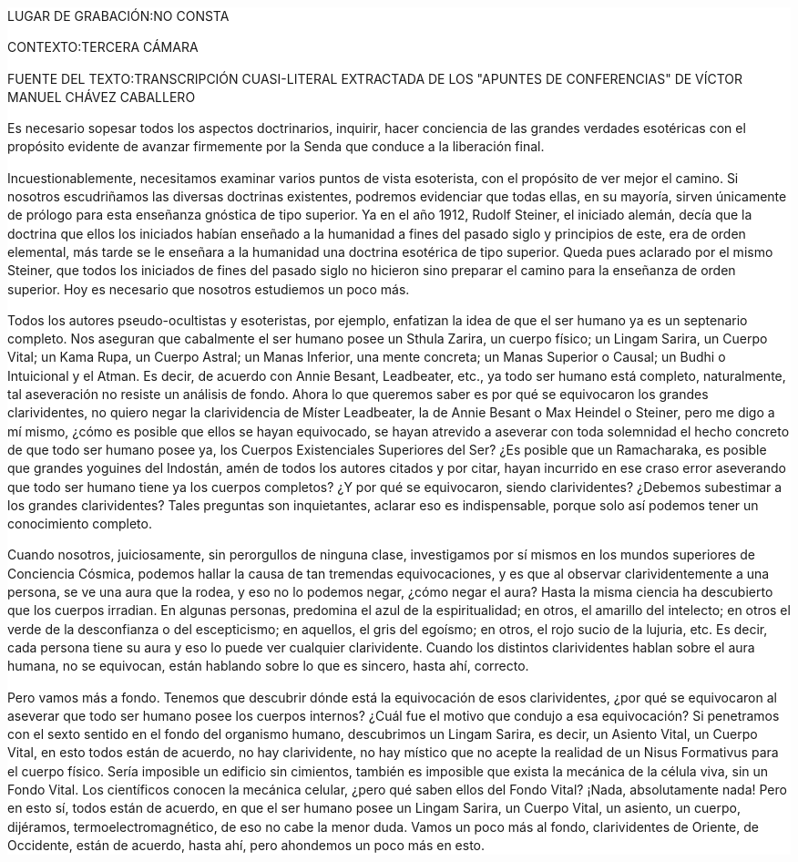 LUGAR DE GRABACIÓN:NO CONSTA

CONTEXTO:TERCERA CÁMARA

FUENTE DEL TEXTO:TRANSCRIPCIÓN CUASI-LITERAL EXTRACTADA DE LOS "APUNTES DE CONFERENCIAS" DE VÍCTOR MANUEL CHÁVEZ CABALLERO

Es necesario sopesar todos los aspectos doctrinarios, inquirir, hacer conciencia de las grandes verdades esotéricas con el propósito evidente de avanzar firmemente por la Senda que conduce a la liberación final.

Incuestionablemente, necesitamos examinar varios puntos de vista esoterista, con el propósito de ver mejor el camino. Si nosotros escudriñamos las diversas doctrinas existentes, podremos evidenciar que todas ellas, en su mayoría, sirven únicamente de prólogo para esta enseñanza gnóstica de tipo superior. Ya en el año 1912, Rudolf Steiner, el iniciado alemán, decía que la doctrina que ellos los iniciados habían enseñado a la humanidad a fines del pasado siglo y principios de este, era de orden elemental, más tarde se le enseñara a la humanidad una doctrina esotérica de tipo superior. Queda pues aclarado por el mismo Steiner, que todos los iniciados de fines del pasado siglo no hicieron sino preparar el camino para la enseñanza de orden superior. Hoy es necesario que nosotros estudiemos un poco más.

Todos los autores pseudo-ocultistas y esoteristas, por ejemplo, enfatizan la idea de que el ser humano ya es un septenario completo. Nos aseguran que cabalmente el ser humano posee un Sthula Zarira, un cuerpo físico; un Lingam Sarira, un Cuerpo Vital; un Kama Rupa, un Cuerpo Astral; un Manas Inferior, una mente concreta; un Manas Superior o Causal; un Budhi o Intuicional y el Atman. Es decir, de acuerdo con Annie Besant, Leadbeater, etc., ya todo ser humano está completo, naturalmente, tal aseveración no resiste un análisis de fondo. Ahora lo que queremos saber es por qué se equivocaron los grandes clarividentes, no quiero negar la clarividencia de Míster Leadbeater, la de Annie Besant o Max Heindel o Steiner, pero me digo a mí mismo, ¿cómo es posible que ellos se hayan equivocado, se hayan atrevido a aseverar con toda solemnidad el hecho concreto de que todo ser humano posee ya, los Cuerpos Existenciales Superiores del Ser? ¿Es posible que un Ramacharaka, es posible que grandes yoguines del Indostán, amén de todos los autores citados y por citar, hayan incurrido en ese craso error aseverando que todo ser humano tiene ya los cuerpos completos? ¿Y por qué se equivocaron, siendo clarividentes? ¿Debemos subestimar a los grandes clarividentes? Tales preguntas son inquietantes, aclarar eso es indispensable, porque solo así podemos tener un conocimiento completo.

Cuando nosotros, juiciosamente, sin perorgullos de ninguna clase, investigamos por sí mismos en los mundos superiores de Conciencia Cósmica, podemos hallar la causa de tan tremendas equivocaciones, y es que al observar clarividentemente a una persona, se ve una aura que la rodea, y eso no lo podemos negar, ¿cómo negar el aura? Hasta la misma ciencia ha descubierto que los cuerpos irradian. En algunas personas, predomina el azul de la espiritualidad; en otros, el amarillo del intelecto; en otros el verde de la desconfianza o del escepticismo; en aquellos, el gris del egoísmo; en otros, el rojo sucio de la lujuria, etc. Es decir, cada persona tiene su aura y eso lo puede ver cualquier clarividente. Cuando los distintos clarividentes hablan sobre el aura humana, no se equivocan, están hablando sobre lo que es sincero, hasta ahí, correcto.

Pero vamos más a fondo. Tenemos que descubrir dónde está la equivocación de esos clarividentes, ¿por qué se equivocaron al aseverar que todo ser humano posee los cuerpos internos? ¿Cuál fue el motivo que condujo a esa equivocación? Si penetramos con el sexto sentido en el fondo del organismo humano, descubrimos un Lingam Sarira, es decir, un Asiento Vital, un Cuerpo Vital, en esto todos están de acuerdo, no hay clarividente, no hay místico que no acepte la realidad de un Nisus Formativus para el cuerpo físico. Sería imposible un edificio sin cimientos, también es imposible que exista la mecánica de la célula viva, sin un Fondo Vital. Los científicos conocen la mecánica celular, ¿pero qué saben ellos del Fondo Vital? ¡Nada, absolutamente nada! Pero en esto sí, todos están de acuerdo, en que el ser humano posee un Lingam Sarira, un Cuerpo Vital, un asiento, un cuerpo, dijéramos, termoelectromagnético, de eso no cabe la menor duda. Vamos un poco más al fondo, clarividentes de Oriente, de Occidente, están de acuerdo, hasta ahí, pero ahondemos un poco más en esto.
